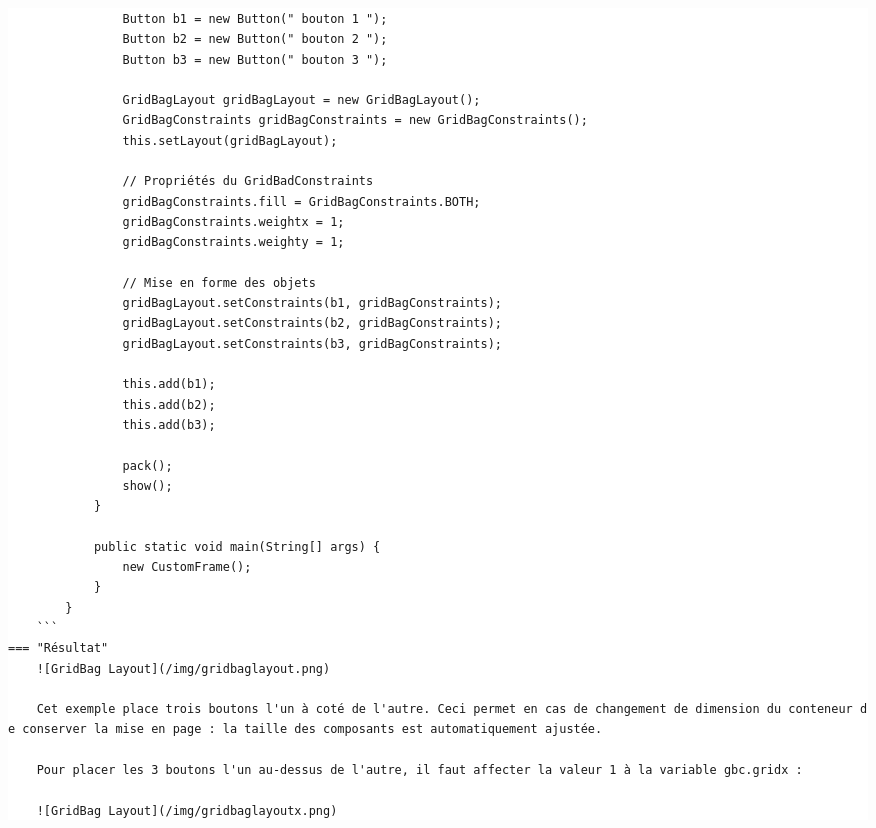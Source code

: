       				Button b1 = new Button(" bouton 1 ");
      				Button b2 = new Button(" bouton 2 ");
      				Button b3 = new Button(" bouton 3 ");

      				GridBagLayout gridBagLayout = new GridBagLayout();
      				GridBagConstraints gridBagConstraints = new GridBagConstraints();
      				this.setLayout(gridBagLayout);

      				// Propriétés du GridBadConstraints
      				gridBagConstraints.fill = GridBagConstraints.BOTH;
      				gridBagConstraints.weightx = 1;
      				gridBagConstraints.weighty = 1;

      				// Mise en forme des objets
      				gridBagLayout.setConstraints(b1, gridBagConstraints);
      				gridBagLayout.setConstraints(b2, gridBagConstraints);
      				gridBagLayout.setConstraints(b3, gridBagConstraints);

      				this.add(b1);
      				this.add(b2);
      				this.add(b3);
     
      				pack();
      				show();  
   				}

   				public static void main(String[] args) {
      				new CustomFrame();
   				}
			}
		```
	=== "Résultat"
		![GridBag Layout](/img/gridbaglayout.png)

		Cet exemple place trois boutons l'un à coté de l'autre. Ceci permet en cas de changement de dimension du conteneur de conserver la mise en page : la taille des composants est automatiquement ajustée.

		Pour placer les 3 boutons l'un au-dessus de l'autre, il faut affecter la valeur 1 à la variable gbc.gridx :

		![GridBag Layout](/img/gridbaglayoutx.png)
